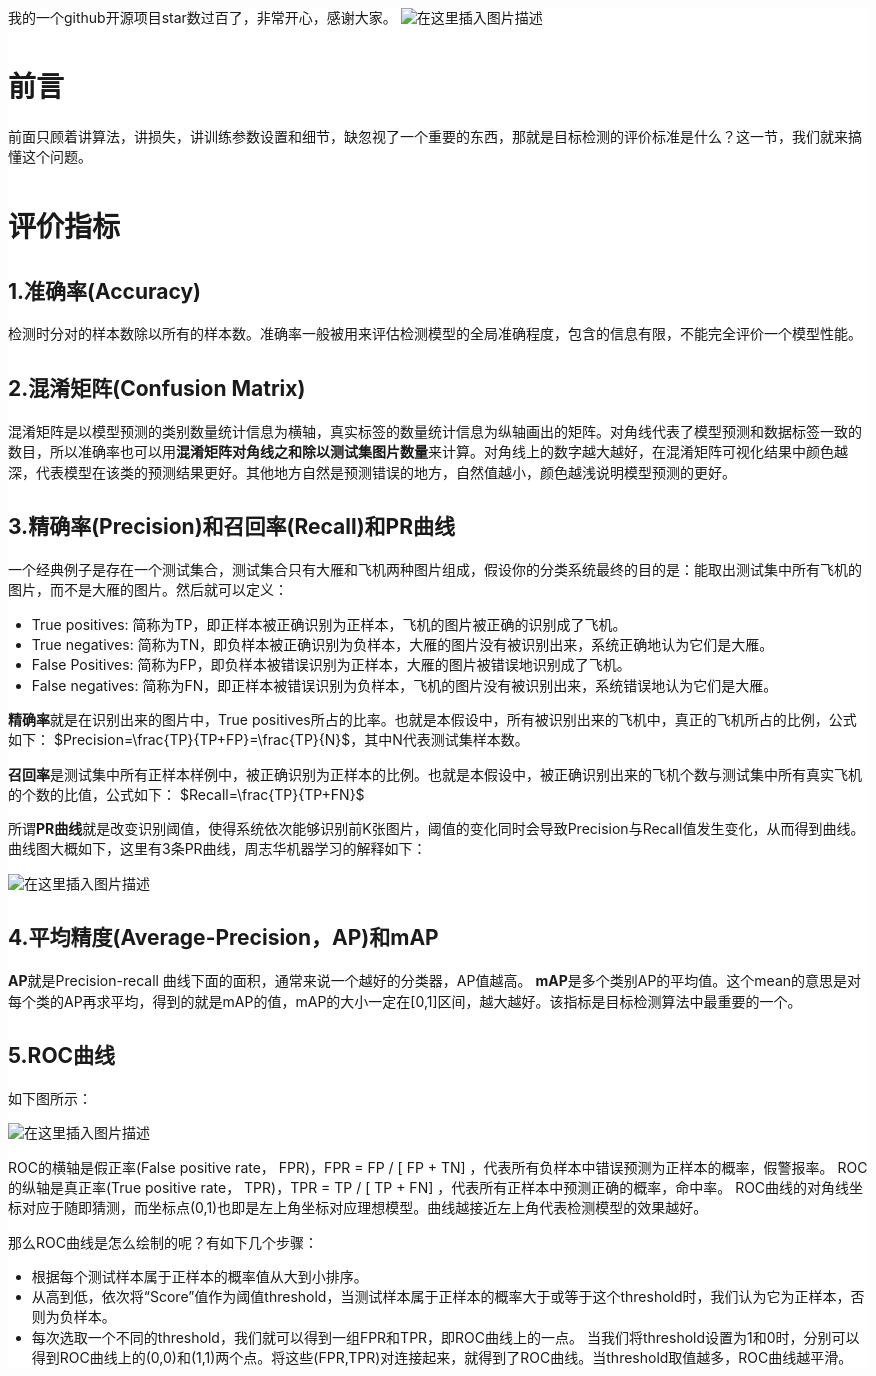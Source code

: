 我的一个github开源项目star数过百了，非常开心，感谢大家。
![在这里插入图片描述](https://img-blog.csdnimg.cn/20191128154003454.png?x-oss-process=image/watermark,type_ZmFuZ3poZW5naGVpdGk,shadow_10,text_aHR0cHM6Ly9ibG9nLmNzZG4ubmV0L2p1c3Rfc29ydA==,size_16,color_FFFFFF,t_70)
# 前言
前面只顾着讲算法，讲损失，讲训练参数设置和细节，缺忽视了一个重要的东西，那就是目标检测的评价标准是什么？这一节，我们就来搞懂这个问题。

# 评价指标
## 1.准确率(Accuracy)
检测时分对的样本数除以所有的样本数。准确率一般被用来评估检测模型的全局准确程度，包含的信息有限，不能完全评价一个模型性能。
## 2.混淆矩阵(Confusion Matrix)
混淆矩阵是以模型预测的类别数量统计信息为横轴，真实标签的数量统计信息为纵轴画出的矩阵。对角线代表了模型预测和数据标签一致的数目，所以准确率也可以用**混淆矩阵对角线之和除以测试集图片数量**来计算。对角线上的数字越大越好，在混淆矩阵可视化结果中颜色越深，代表模型在该类的预测结果更好。其他地方自然是预测错误的地方，自然值越小，颜色越浅说明模型预测的更好。
## 3.精确率(Precision)和召回率(Recall)和PR曲线
一个经典例子是存在一个测试集合，测试集合只有大雁和飞机两种图片组成，假设你的分类系统最终的目的是：能取出测试集中所有飞机的图片，而不是大雁的图片。然后就可以定义：
- True positives: 简称为TP，即正样本被正确识别为正样本，飞机的图片被正确的识别成了飞机。
- True negatives: 简称为TN，即负样本被正确识别为负样本，大雁的图片没有被识别出来，系统正确地认为它们是大雁。 
- False Positives: 简称为FP，即负样本被错误识别为正样本，大雁的图片被错误地识别成了飞机。 
- False negatives: 简称为FN，即正样本被错误识别为负样本，飞机的图片没有被识别出来，系统错误地认为它们是大雁。

**精确率**就是在识别出来的图片中，True positives所占的比率。也就是本假设中，所有被识别出来的飞机中，真正的飞机所占的比例，公式如下：
$Precision=\frac{TP}{TP+FP}=\frac{TP}{N}$，其中N代表测试集样本数。

**召回率**是测试集中所有正样本样例中，被正确识别为正样本的比例。也就是本假设中，被正确识别出来的飞机个数与测试集中所有真实飞机的个数的比值，公式如下：
$Recall=\frac{TP}{TP+FN}$

所谓**PR曲线**就是改变识别阈值，使得系统依次能够识别前K张图片，阈值的变化同时会导致Precision与Recall值发生变化，从而得到曲线。曲线图大概如下，这里有3条PR曲线，周志华机器学习的解释如下：

![在这里插入图片描述](https://img-blog.csdnimg.cn/2019112813475671.png?x-oss-process=image/watermark,type_ZmFuZ3poZW5naGVpdGk,shadow_10,text_aHR0cHM6Ly9ibG9nLmNzZG4ubmV0L2p1c3Rfc29ydA==,size_16,color_FFFFFF,t_70)

## 4.平均精度(Average-Precision，AP)和mAP
**AP**就是Precision-recall 曲线下面的面积，通常来说一个越好的分类器，AP值越高。
**mAP**是多个类别AP的平均值。这个mean的意思是对每个类的AP再求平均，得到的就是mAP的值，mAP的大小一定在[0,1]区间，越大越好。该指标是目标检测算法中最重要的一个。

## 5.ROC曲线
如下图所示：

![在这里插入图片描述](https://img-blog.csdnimg.cn/20191128135645826.png?x-oss-process=image/watermark,type_ZmFuZ3poZW5naGVpdGk,shadow_10,text_aHR0cHM6Ly9ibG9nLmNzZG4ubmV0L2p1c3Rfc29ydA==,size_16,color_FFFFFF,t_70)

ROC的横轴是假正率(False positive rate， FPR)，FPR = FP / [ FP + TN] ，代表所有负样本中错误预测为正样本的概率，假警报率。
ROC的纵轴是真正率(True positive rate， TPR)，TPR  = TP / [ TP + FN] ，代表所有正样本中预测正确的概率，命中率。
ROC曲线的对角线坐标对应于随即猜测，而坐标点(0,1)也即是左上角坐标对应理想模型。曲线越接近左上角代表检测模型的效果越好。

那么ROC曲线是怎么绘制的呢？有如下几个步骤：
- 根据每个测试样本属于正样本的概率值从大到小排序。
- 从高到低，依次将“Score”值作为阈值threshold，当测试样本属于正样本的概率大于或等于这个threshold时，我们认为它为正样本，否则为负样本。
- 每次选取一个不同的threshold，我们就可以得到一组FPR和TPR，即ROC曲线上的一点。
当我们将threshold设置为1和0时，分别可以得到ROC曲线上的(0,0)和(1,1)两个点。将这些(FPR,TPR)对连接起来，就得到了ROC曲线。当threshold取值越多，ROC曲线越平滑。
